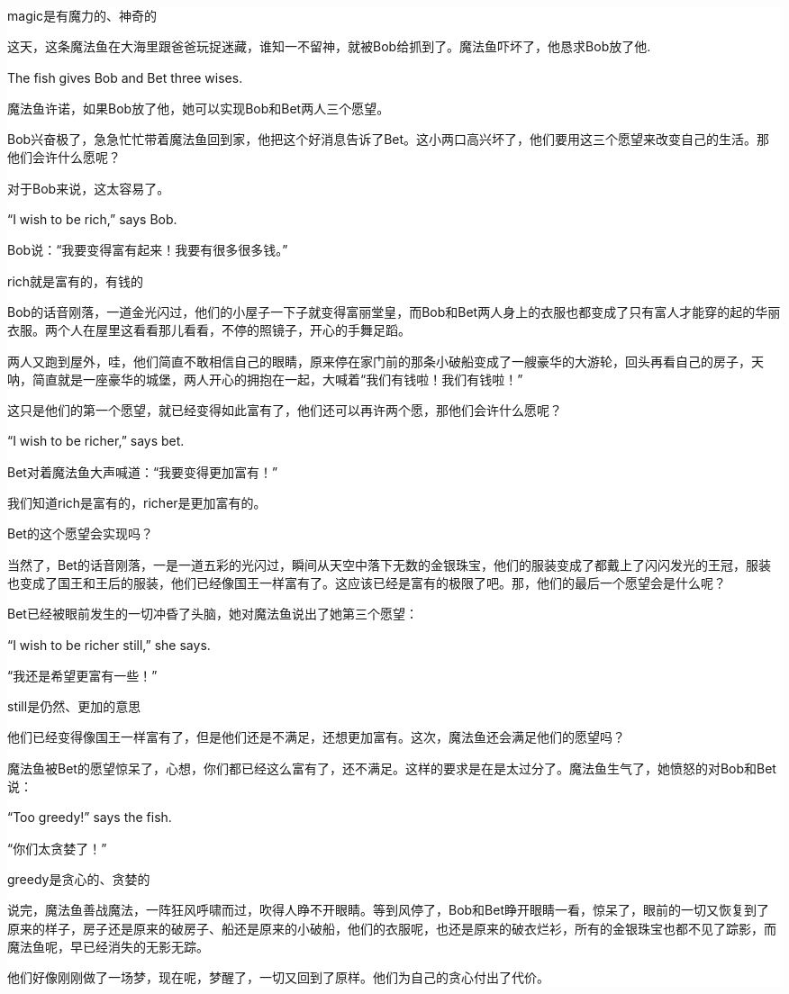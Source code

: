 magic是有魔力的、神奇的

这天，这条魔法鱼在大海里跟爸爸玩捉迷藏，谁知一不留神，就被Bob给抓到了。魔法鱼吓坏了，他恳求Bob放了他.

The fish gives Bob and Bet three wises.

魔法鱼许诺，如果Bob放了他，她可以实现Bob和Bet两人三个愿望。

Bob兴奋极了，急急忙忙带着魔法鱼回到家，他把这个好消息告诉了Bet。这小两口高兴坏了，他们要用这三个愿望来改变自己的生活。那他们会许什么愿呢？



对于Bob来说，这太容易了。

“I wish to be rich,” says Bob.

Bob说：“我要变得富有起来！我要有很多很多钱。”

rich就是富有的，有钱的

Bob的话音刚落，一道金光闪过，他们的小屋子一下子就变得富丽堂皇，而Bob和Bet两人身上的衣服也都变成了只有富人才能穿的起的华丽衣服。两个人在屋里这看看那儿看看，不停的照镜子，开心的手舞足蹈。



两人又跑到屋外，哇，他们简直不敢相信自己的眼睛，原来停在家门前的那条小破船变成了一艘豪华的大游轮，回头再看自己的房子，天呐，简直就是一座豪华的城堡，两人开心的拥抱在一起，大喊着“我们有钱啦！我们有钱啦！”

这只是他们的第一个愿望，就已经变得如此富有了，他们还可以再许两个愿，那他们会许什么愿呢？

“I wish to be richer,” says bet.

Bet对着魔法鱼大声喊道：“我要变得更加富有！”

我们知道rich是富有的，richer是更加富有的。



Bet的这个愿望会实现吗？

当然了，Bet的话音刚落，一是一道五彩的光闪过，瞬间从天空中落下无数的金银珠宝，他们的服装变成了都戴上了闪闪发光的王冠，服装也变成了国王和王后的服装，他们已经像国王一样富有了。这应该已经是富有的极限了吧。那，他们的最后一个愿望会是什么呢？

Bet已经被眼前发生的一切冲昏了头脑，她对魔法鱼说出了她第三个愿望：

“I wish to be richer still,” she says.

“我还是希望更富有一些！”

still是仍然、更加的意思

他们已经变得像国王一样富有了，但是他们还是不满足，还想更加富有。这次，魔法鱼还会满足他们的愿望吗？



魔法鱼被Bet的愿望惊呆了，心想，你们都已经这么富有了，还不满足。这样的要求是在是太过分了。魔法鱼生气了，她愤怒的对Bob和Bet说：

“Too greedy!” says the fish.

“你们太贪婪了！”

greedy是贪心的、贪婪的

说完，魔法鱼善战魔法，一阵狂风呼啸而过，吹得人睁不开眼睛。等到风停了，Bob和Bet睁开眼睛一看，惊呆了，眼前的一切又恢复到了原来的样子，房子还是原来的破房子、船还是原来的小破船，他们的衣服呢，也还是原来的破衣烂衫，所有的金银珠宝也都不见了踪影，而魔法鱼呢，早已经消失的无影无踪。

他们好像刚刚做了一场梦，现在呢，梦醒了，一切又回到了原样。他们为自己的贪心付出了代价。

